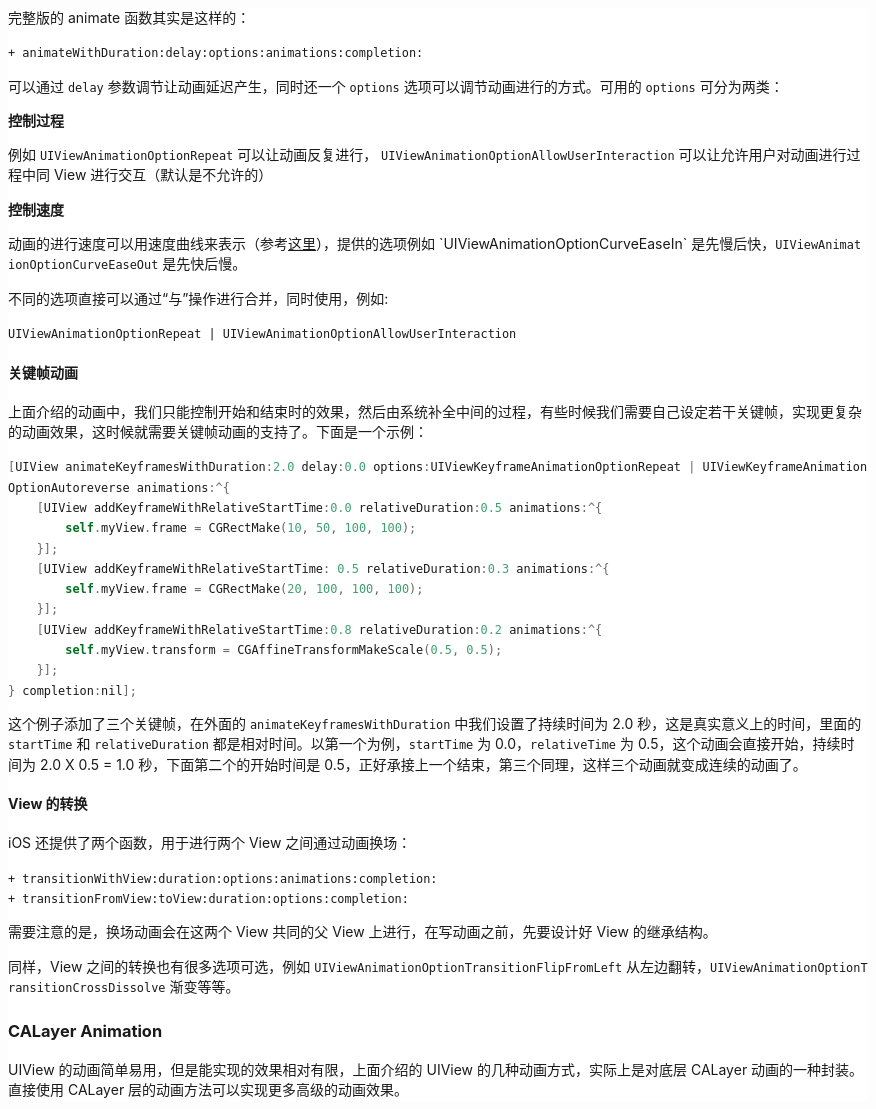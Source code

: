完整版的 animate 函数其实是这样的：

    + animateWithDuration:delay:options:animations:completion:

可以通过 `delay` 参数调节让动画延迟产生，同时还一个 `options` 选项可以调节动画进行的方式。可用的 `options` 可分为两类：

**控制过程**

例如 `UIViewAnimationOptionRepeat` 可以让动画反复进行， `UIViewAnimationOptionAllowUserInteraction` 可以让允许用户对动画进行过程中同 View 进行交互（默认是不允许的）

**控制速度**

动画的进行速度可以用速度曲线来表示（参考[这里](http://zhuanlan.zhihu.com/cheerfox/20031427#!)），提供的选项例如 `UIViewAnimationOptionCurveEaseIn` 是先慢后快，`UIViewAnimationOptionCurveEaseOut` 是先快后慢。

不同的选项直接可以通过“与”操作进行合并，同时使用，例如:

    UIViewAnimationOptionRepeat | UIViewAnimationOptionAllowUserInteraction
    
#### 关键帧动画

上面介绍的动画中，我们只能控制开始和结束时的效果，然后由系统补全中间的过程，有些时候我们需要自己设定若干关键帧，实现更复杂的动画效果，这时候就需要关键帧动画的支持了。下面是一个示例：


```objectivec
[UIView animateKeyframesWithDuration:2.0 delay:0.0 options:UIViewKeyframeAnimationOptionRepeat | UIViewKeyframeAnimationOptionAutoreverse animations:^{
    [UIView addKeyframeWithRelativeStartTime:0.0 relativeDuration:0.5 animations:^{
        self.myView.frame = CGRectMake(10, 50, 100, 100);
    }];
    [UIView addKeyframeWithRelativeStartTime: 0.5 relativeDuration:0.3 animations:^{
        self.myView.frame = CGRectMake(20, 100, 100, 100);
    }];
    [UIView addKeyframeWithRelativeStartTime:0.8 relativeDuration:0.2 animations:^{
        self.myView.transform = CGAffineTransformMakeScale(0.5, 0.5);
    }];
} completion:nil];
```

这个例子添加了三个关键帧，在外面的 `animateKeyframesWithDuration` 中我们设置了持续时间为 2.0 秒，这是真实意义上的时间，里面的 `startTime` 和 `relativeDuration` 都是相对时间。以第一个为例，`startTime` 为 0.0，`relativeTime` 为 0.5，这个动画会直接开始，持续时间为 2.0 X 0.5 = 1.0 秒，下面第二个的开始时间是 0.5，正好承接上一个结束，第三个同理，这样三个动画就变成连续的动画了。

#### View 的转换

iOS 还提供了两个函数，用于进行两个 View 之间通过动画换场：

    + transitionWithView:duration:options:animations:completion:
    + transitionFromView:toView:duration:options:completion:

需要注意的是，换场动画会在这两个 View 共同的父 View 上进行，在写动画之前，先要设计好 View 的继承结构。

同样，View 之间的转换也有很多选项可选，例如 `UIViewAnimationOptionTransitionFlipFromLeft` 从左边翻转，`UIViewAnimationOptionTransitionCrossDissolve` 渐变等等。

### CALayer Animation 

UIView 的动画简单易用，但是能实现的效果相对有限，上面介绍的 UIView 的几种动画方式，实际上是对底层 CALayer 动画的一种封装。直接使用 CALayer 层的动画方法可以实现更多高级的动画效果。
